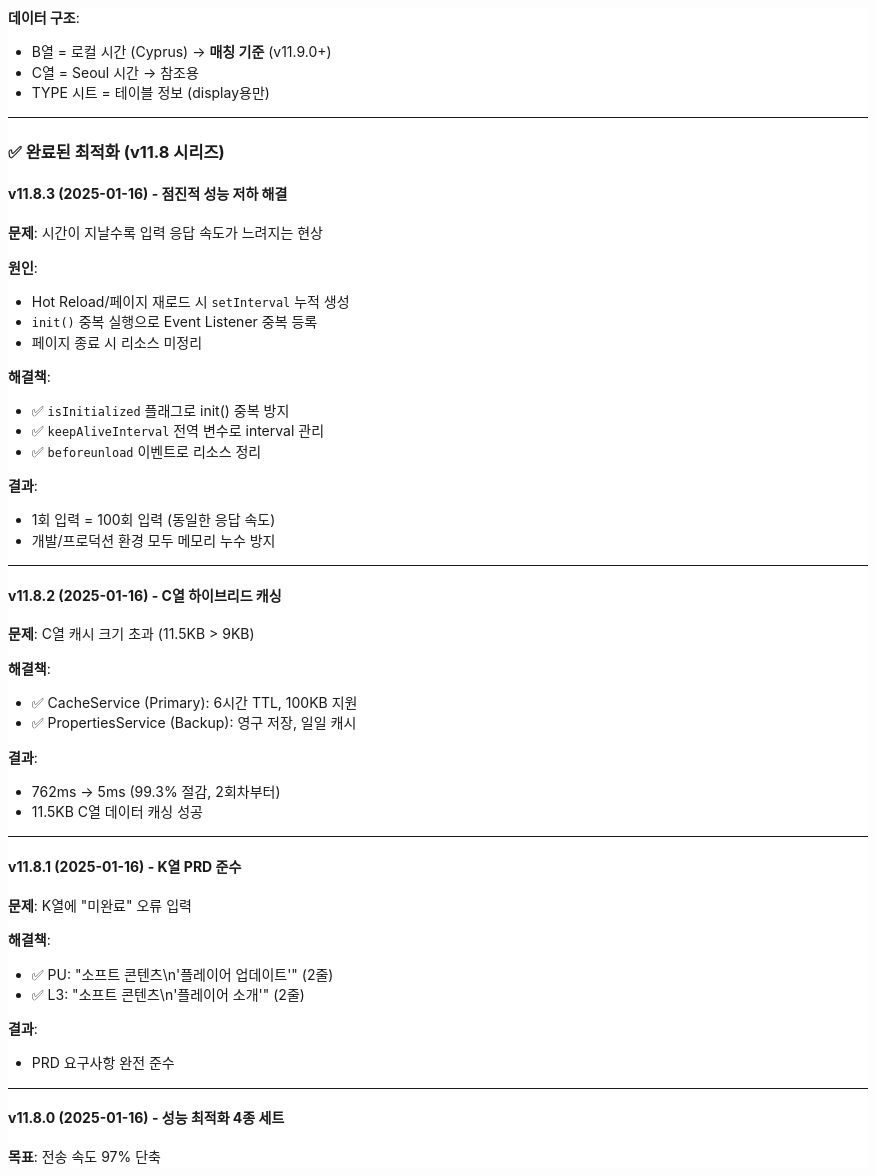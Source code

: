 **데이터 구조**:
- B열 = 로컬 시간 (Cyprus) → **매칭 기준** (v11.9.0+)
- C열 = Seoul 시간 → 참조용
- TYPE 시트 = 테이블 정보 (display용만)

---

### ✅ 완료된 최적화 (v11.8 시리즈)

#### **v11.8.3 (2025-01-16) - 점진적 성능 저하 해결**
**문제**: 시간이 지날수록 입력 응답 속도가 느려지는 현상

**원인**:
- Hot Reload/페이지 재로드 시 `setInterval` 누적 생성
- `init()` 중복 실행으로 Event Listener 중복 등록
- 페이지 종료 시 리소스 미정리

**해결책**:
- ✅ `isInitialized` 플래그로 init() 중복 방지
- ✅ `keepAliveInterval` 전역 변수로 interval 관리
- ✅ `beforeunload` 이벤트로 리소스 정리

**결과**:
- 1회 입력 = 100회 입력 (동일한 응답 속도)
- 개발/프로덕션 환경 모두 메모리 누수 방지

---

#### **v11.8.2 (2025-01-16) - C열 하이브리드 캐싱**
**문제**: C열 캐시 크기 초과 (11.5KB > 9KB)

**해결책**:
- ✅ CacheService (Primary): 6시간 TTL, 100KB 지원
- ✅ PropertiesService (Backup): 영구 저장, 일일 캐시

**결과**:
- 762ms → 5ms (99.3% 절감, 2회차부터)
- 11.5KB C열 데이터 캐싱 성공

---

#### **v11.8.1 (2025-01-16) - K열 PRD 준수**
**문제**: K열에 "미완료" 오류 입력

**해결책**:
- ✅ PU: "소프트 콘텐츠\n'플레이어 업데이트'" (2줄)
- ✅ L3: "소프트 콘텐츠\n'플레이어 소개'" (2줄)

**결과**:
- PRD 요구사항 완전 준수

---

#### **v11.8.0 (2025-01-16) - 성능 최적화 4종 세트**
**목표**: 전송 속도 97% 단축
